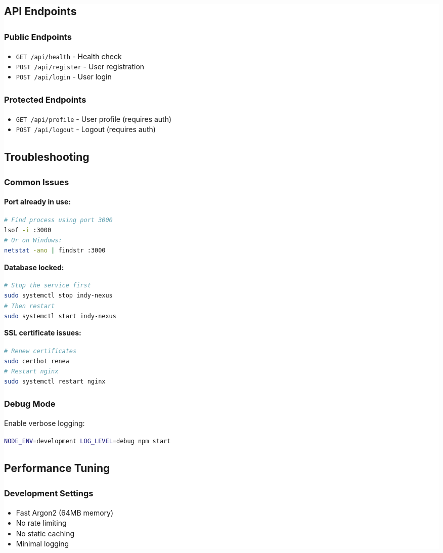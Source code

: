 ## API Endpoints

### Public Endpoints

- `GET /api/health` - Health check
- `POST /api/register` - User registration  
- `POST /api/login` - User login

### Protected Endpoints

- `GET /api/profile` - User profile (requires auth)
- `POST /api/logout` - Logout (requires auth)

## Troubleshooting

### Common Issues

**Port already in use:**
```bash
# Find process using port 3000
lsof -i :3000
# Or on Windows:
netstat -ano | findstr :3000
```

**Database locked:**
```bash
# Stop the service first
sudo systemctl stop indy-nexus
# Then restart
sudo systemctl start indy-nexus
```

**SSL certificate issues:**
```bash
# Renew certificates
sudo certbot renew
# Restart nginx
sudo systemctl restart nginx
```

### Debug Mode

Enable verbose logging:
```bash
NODE_ENV=development LOG_LEVEL=debug npm start
```

## Performance Tuning

### Development Settings
- Fast Argon2 (64MB memory)
- No rate limiting
- No static caching
- Minimal logging
